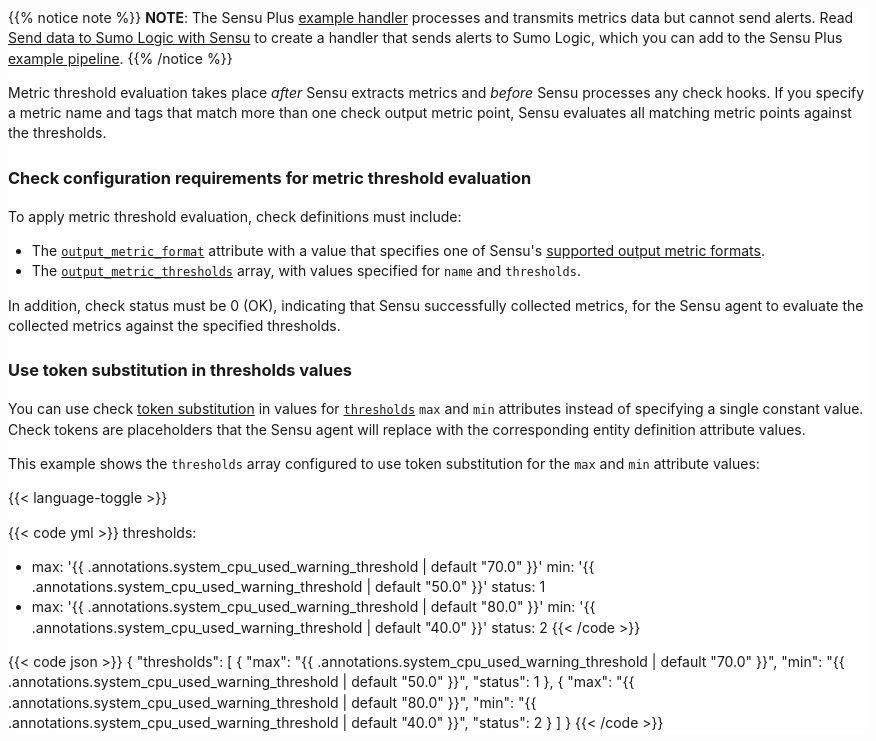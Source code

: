 {{% notice note %}}
**NOTE**: The Sensu Plus [example handler](../../../sensu-plus/#create-a-handler-in-sensu) processes and transmits metrics data but cannot send alerts.
Read [Send data to Sumo Logic with Sensu](../../observe-process/send-data-sumo-logic) to create a handler that sends alerts to Sumo Logic, which you can add to the Sensu Plus [example pipeline](../../../sensu-plus/#configure-a-pipeline).
{{% /notice %}}

Metric threshold evaluation takes place *after* Sensu extracts metrics and *before* Sensu processes any check hooks.
If you specify a metric name and tags that match more than one check output metric point, Sensu evaluates all matching metric points against the thresholds.

### Check configuration requirements for metric threshold evaluation

To apply metric threshold evaluation, check definitions must include:
- The [`output_metric_format`][10] attribute with a value that specifies one of Sensu's [supported output metric formats][9].
- The [`output_metric_thresholds`][33] array, with values specified for `name` and `thresholds`.

In addition, check status must be 0 (OK), indicating that Sensu successfully collected metrics, for the Sensu agent to evaluate the collected metrics against the specified thresholds.

### Use token substitution in thresholds values

You can use check [token substitution][22] in values for [`thresholds`][32] `max` and `min` attributes instead of specifying a single constant value.
Check tokens are placeholders that the Sensu agent will replace with the corresponding entity definition attribute values.

This example shows the `thresholds` array configured to use token substitution for the `max` and `min` attribute values:

{{< language-toggle >}}

{{< code yml >}}
thresholds:
- max: '{{ .annotations.system_cpu_used_warning_threshold | default "70.0" }}'
  min: '{{ .annotations.system_cpu_used_warning_threshold | default "50.0" }}'
  status: 1
- max: '{{ .annotations.system_cpu_used_warning_threshold | default "80.0" }}'
  min: '{{ .annotations.system_cpu_used_warning_threshold | default "40.0" }}'
  status: 2
{{< /code >}}

{{< code json >}}
{
  "thresholds": [
    {
      "max": "{{ .annotations.system_cpu_used_warning_threshold | default \"70.0\" }}",
      "min": "{{ .annotations.system_cpu_used_warning_threshold | default \"50.0\" }}",
      "status": 1
    },
    {
      "max": "{{ .annotations.system_cpu_used_warning_threshold | default \"80.0\" }}",
      "min": "{{ .annotations.system_cpu_used_warning_threshold | default \"40.0\" }}",
      "status": 2
    }
  ]
}
{{< /code >}}


[1]: ../checks/#output-metric-tags
[2]: ../../observe-process/aggregate-metrics-statsd/
[3]: ../checks/#pipelines-attribute
[4]: #extract-metrics-from-check-output
[5]: ../../observe-events/events/#metrics-attribute
[6]: #metric-check-example
[7]: ../prometheus-metrics/
[8]: https://bonsai.sensu.io/
[9]: #supported-output-metric-formats
[10]: ../checks/#output-metric-format
[11]: #process-extracted-and-tagged-metrics
[12]: https://bonsai.sensu.io/assets/sensu/sensu-go-graphite-handler
[13]: https://assets.nagios.com/downloads/nagioscore/docs/nagioscore/3/en/perfdata.html
[14]: https://graphite.readthedocs.io/en/latest/feeding-carbon.html#the-plaintext-protocol
[15]: https://docs.influxdata.com/enterprise_influxdb/v1.9/write_protocols/line_protocol_reference/
[16]: http://opentsdb.net/docs/build/html/user_guide/writing/index.html#data-specification
[17]: https://prometheus.io/docs/instrumenting/exposition_formats/#text-based-format
[18]: ../../../plugins/featured-integrations/#time-series-and-long-term-event-storage
[19]: ../checks/#output-metric-format
[20]: ../../observe-events/events/#example-status-and-metrics-event
[21]: ../checks/#output_metric_tags-attributes
[22]: ../tokens/
[23]: ../../observe-process/pipelines/
[24]: ../../../operations/maintain-sensu/troubleshoot#use-a-debug-handler
[25]: ../../observe-events/events/#metrics-points
[26]: https://bonsai.sensu.io/assets/sensu/system-check
[27]: ../../observe-process/pipelines/#workflows
[28]: ../../observe-events/events/
[29]: ../../observe-events/events/#points-attributes
[30]: ../../observe-process/handler-templates/#available-event-attributes
[31]: ../../../plugins/plugins/
[32]: ../checks/#thresholds-attributes
[33]: ../checks/#output-metric-thresholds
[34]: ../../../sensu-plus/#add-a-sensu-check
[35]: https://bonsai.sensu.io/assets/sensu/system-check
[36]: ../../observe-events/events/#check-status-attribute